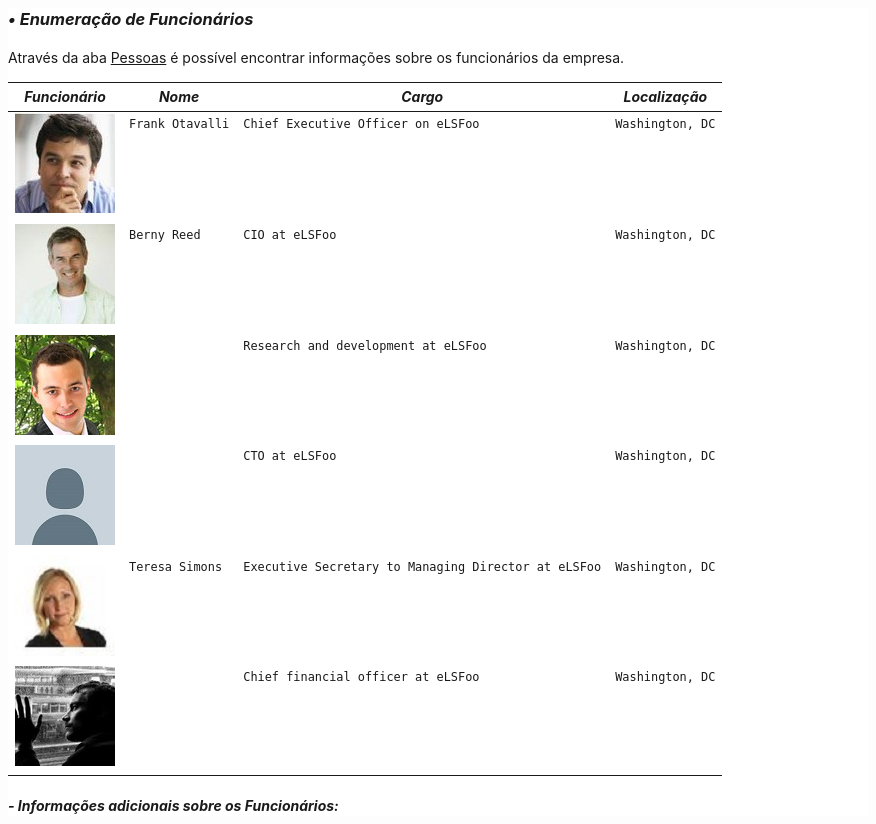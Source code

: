 
### ***• Enumeração de Funcionários***

Através da aba [Pessoas](https://www.linkedin.com/company/elsfoo/people/) é possível encontrar informações sobre os funcionários da empresa.

|***Funcionário***          |***Nome***                     |***Cargo***                                                |***Localização***
|---------------------------|-------------------------------|-----------------------------------------------------------|-------------------------------
|![pessoa1](pessoa1.jpg)    |`Frank Otavalli`               |`Chief Executive Officer on eLSFoo`                        |`Washington, DC`
|![pessoa2](pessoa2.jpg)    |`Berny Reed`                   |`CIO at eLSFoo`                                            |`Washington, DC`
|![pessoa3](pessoa3.jpg)    |                               |`Research and development at eLSFoo`                       |`Washington, DC`
|![pessoa4](pessoa4.jpg)    |                               |`CTO at eLSFoo`                                            |`Washington, DC`
|![pessoa5](pessoa5.jpg)    |`Teresa Simons`                |`Executive Secretary to Managing Director at eLSFoo`       |`Washington, DC`
|![pessoa6](pessoa6.jpg)    |                               |`Chief financial officer at eLSFoo`                        |`Washington, DC`



#### ***- Informações adicionais sobre os Funcionários:***
